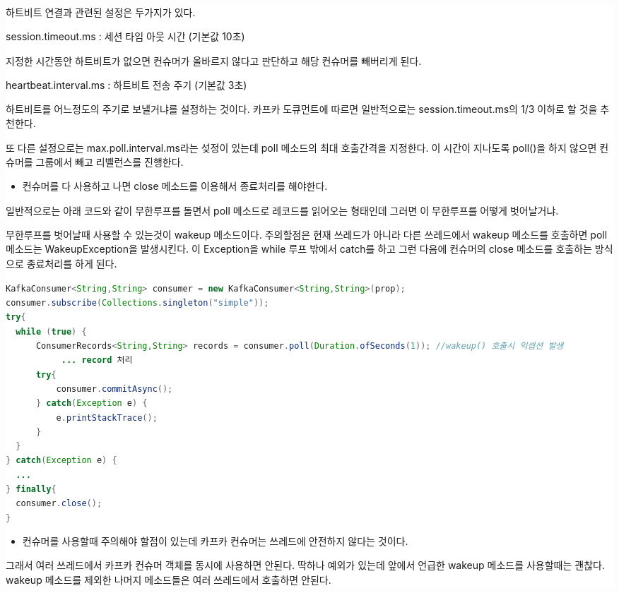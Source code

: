 하트비트 연결과 관련된 설정은 두가지가 있다.

session.timeout.ms : 세션 타임 아웃 시간 (기본값 10초)

지정한 시간동안 하트비트가 없으면 컨슈머가 올바르지 않다고 판단하고 해당 컨슈머를 빼버리게 된다.

heartbeat.interval.ms : 하트비트 전송 주기 (기본값 3초)

하트비트를 어느정도의 주기로 보낼거냐를 설정하는 것이다. 카프카 도큐먼트에 따르면 일반적으로는 session.timeout.ms의 1/3 이하로 할 것을 추천한다.

또 다른 설정으로는 max.poll.interval.ms라는 섲정이 있는데 poll 메소드의 최대 호출간격을 지정한다. 이 시간이 지나도록 poll()을 하지 않으면 컨슈머를 그룹에서 빼고 리벨런스를 진행한다. 

- 컨슈머를 다 사용하고 나면 close 메소드를 이용해서 종료처리를 해야한다.

일반적으로는 아래 코드와 같이 무한루프를 돌면서 poll 메소드로 레코드를 읽어오는 형태인데 그러면 이 무한루프를 어떻게 벗어날거냐.

무한루프를 벗어날때 사용할 수 있는것이 wakeup 메소드이다. 주의할점은 현재 쓰레드가 아니라 다른 쓰레드에서 wakeup 메소드를 호출하면 poll 메소드는 WakeupException을 발생시킨다. 이 Exception을 while 루프 밖에서 catch를 하고 그런 다음에 컨슈머의 close 메소드를 호출하는 방식으로 종료처리를 하게 된다.

```java
KafkaConsumer<String,String> consumer = new KafkaConsumer<String,String>(prop);
consumer.subscribe(Collections.singleton("simple"));
try{
  while (true) {
      ConsumerRecords<String,String> records = consumer.poll(Duration.ofSeconds(1)); //wakeup() 호출시 익셉션 발생
           ... record 처리
      try{
          consumer.commitAsync();
      } catch(Exception e) {
          e.printStackTrace();
      }
  } 
} catch(Exception e) {
  ...
} finally{
  consumer.close();
}
```

- 컨슈머를 사용할때 주의해야 할점이 있는데 카프카 컨슈머는 쓰레드에 안전하지 않다는 것이다.

그래서 여러 쓰레드에서 카프카 컨슈머 객체를 동시에 사용하면 안된다. 딱하나 예외가 있는데 앞에서 언급한 wakeup 메소드를 사용할때는 괜찮다. wakeup 메소드를 제외한 나머지 메소드들은 여러 쓰레드에서 호출하면 안된다.
